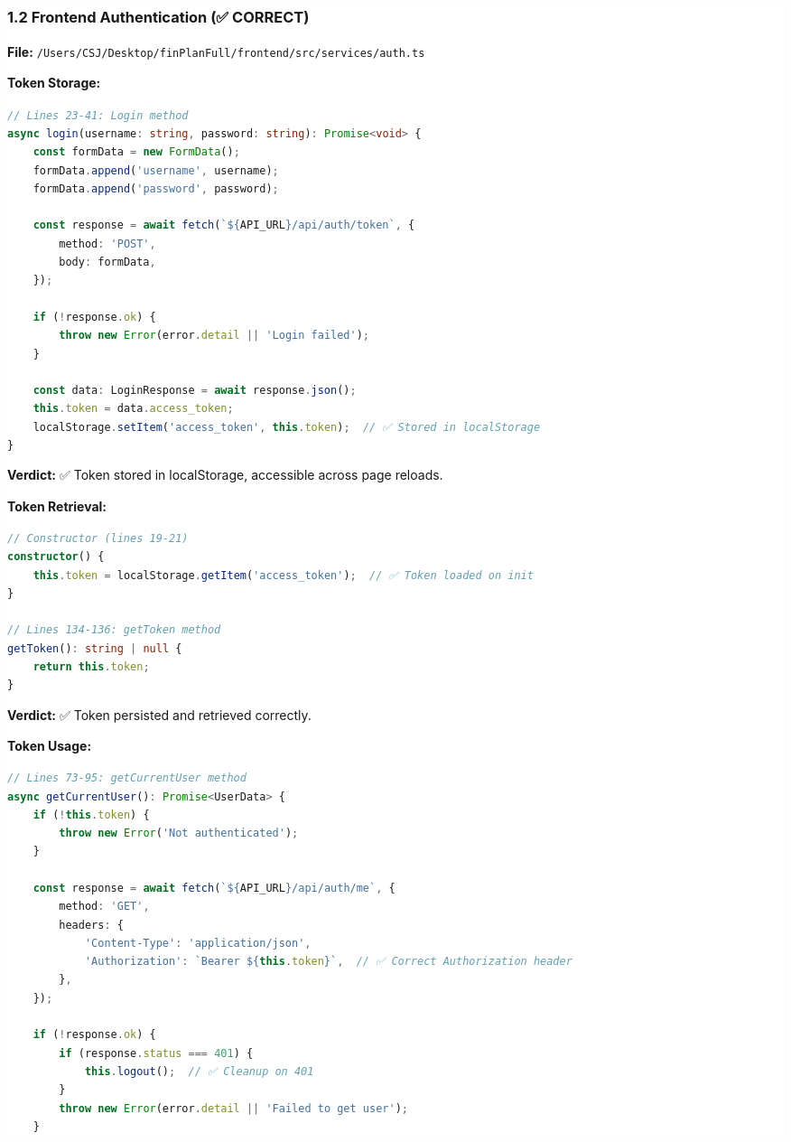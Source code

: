 ### 1.2 Frontend Authentication (✅ CORRECT)

**File:** `/Users/CSJ/Desktop/finPlanFull/frontend/src/services/auth.ts`

**Token Storage:**
```typescript
// Lines 23-41: Login method
async login(username: string, password: string): Promise<void> {
    const formData = new FormData();
    formData.append('username', username);
    formData.append('password', password);

    const response = await fetch(`${API_URL}/api/auth/token`, {
        method: 'POST',
        body: formData,
    });

    if (!response.ok) {
        throw new Error(error.detail || 'Login failed');
    }

    const data: LoginResponse = await response.json();
    this.token = data.access_token;
    localStorage.setItem('access_token', this.token);  // ✅ Stored in localStorage
}
```

**Verdict:** ✅ Token stored in localStorage, accessible across page reloads.

**Token Retrieval:**
```typescript
// Constructor (lines 19-21)
constructor() {
    this.token = localStorage.getItem('access_token');  // ✅ Token loaded on init
}

// Lines 134-136: getToken method
getToken(): string | null {
    return this.token;
}
```

**Verdict:** ✅ Token persisted and retrieved correctly.

**Token Usage:**
```typescript
// Lines 73-95: getCurrentUser method
async getCurrentUser(): Promise<UserData> {
    if (!this.token) {
        throw new Error('Not authenticated');
    }

    const response = await fetch(`${API_URL}/api/auth/me`, {
        method: 'GET',
        headers: {
            'Content-Type': 'application/json',
            'Authorization': `Bearer ${this.token}`,  // ✅ Correct Authorization header
        },
    });

    if (!response.ok) {
        if (response.status === 401) {
            this.logout();  // ✅ Cleanup on 401
        }
        throw new Error(error.detail || 'Failed to get user');
    }

```